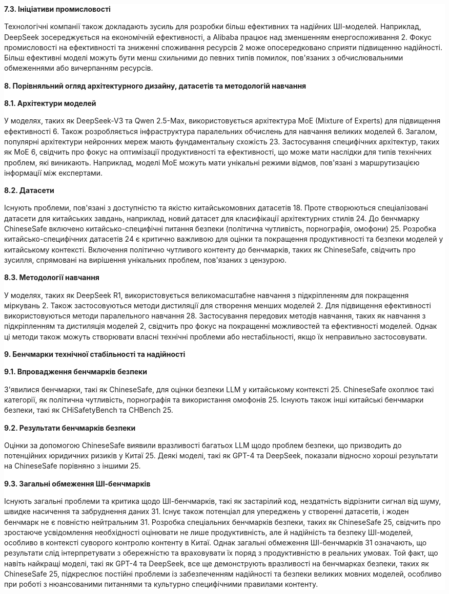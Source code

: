 **7.3. Ініціативи промисловості**

Технологічні компанії також докладають зусиль для розробки більш ефективних та надійних ШІ-моделей. Наприклад, DeepSeek зосереджується на економічній ефективності, а Alibaba працює над зменшенням енергоспоживання 2. Фокус промисловості на ефективності та зниженні споживання ресурсів 2 може опосередковано сприяти підвищенню надійності. Більш ефективні моделі можуть бути менш схильними до певних типів помилок, пов'язаних з обчислювальними обмеженнями або вичерпанням ресурсів.

**8. Порівняльний огляд архітектурного дизайну, датасетів та методологій навчання**

**8.1. Архітектури моделей**

У моделях, таких як DeepSeek-V3 та Qwen 2.5-Max, використовується архітектура MoE (Mixture of Experts) для підвищення ефективності 6. Також розробляється інфраструктура паралельних обчислень для навчання великих моделей 6. Загалом, популярні архітектури нейронних мереж мають фундаментальну схожість 23. Застосування специфічних архітектур, таких як MoE 6, свідчить про фокус на оптимізації продуктивності та ефективності, що може мати наслідки для типів технічних проблем, які виникають. Наприклад, моделі MoE можуть мати унікальні режими відмов, пов'язані з маршрутизацією інформації між експертами.

**8.2. Датасети**

Існують проблеми, пов'язані з доступністю та якістю китайськомовних датасетів 18. Проте створюються спеціалізовані датасети для китайських завдань, наприклад, новий датасет для класифікації архітектурних стилів 24. До бенчмарку ChineseSafe включено китайсько-специфічні питання безпеки (політична чутливість, порнографія, омофони) 25. Розробка китайсько-специфічних датасетів 24 є критично важливою для оцінки та покращення продуктивності та безпеки моделей у китайському контексті. Включення політично чутливого контенту до бенчмарків, таких як ChineseSafe, свідчить про зусилля, спрямовані на вирішення унікальних проблем, пов'язаних з цензурою.

**8.3. Методології навчання**

У моделях, таких як DeepSeek R1, використовується великомасштабне навчання з підкріпленням для покращення міркувань 2. Також застосовуються методи дистиляції для створення менших моделей 2. Для підвищення ефективності використовуються методи паралельного навчання 28. Застосування передових методів навчання, таких як навчання з підкріпленням та дистиляція моделей 2, свідчить про фокус на покращенні можливостей та ефективності моделей. Однак ці методи також можуть створювати власні технічні проблеми або нестабільності, якщо їх неправильно застосовувати.

**9. Бенчмарки технічної стабільності та надійності**

**9.1. Впровадження бенчмарків безпеки**

З'явилися бенчмарки, такі як ChineseSafe, для оцінки безпеки LLM у китайському контексті 25. ChineseSafe охоплює такі категорії, як політична чутливість, порнографія та використання омофонів 25. Існують також інші китайські бенчмарки безпеки, такі як CHiSafetyBench та CHBench 25.

**9.2. Результати бенчмарків безпеки**

Оцінки за допомогою ChineseSafe виявили вразливості багатьох LLM щодо проблем безпеки, що призводить до потенційних юридичних ризиків у Китаї 25. Деякі моделі, такі як GPT-4 та DeepSeek, показали відносно хороші результати на ChineseSafe порівняно з іншими 25.

**9.3. Загальні обмеження ШІ-бенчмарків**

Існують загальні проблеми та критика щодо ШІ-бенчмарків, такі як застарілий код, нездатність відрізнити сигнал від шуму, швидке насичення та забруднення даних 31. Існує також потенціал для упереджень у створенні датасетів, і жоден бенчмарк не є повністю нейтральним 31. Розробка спеціальних бенчмарків безпеки, таких як ChineseSafe 25, свідчить про зростаюче усвідомлення необхідності оцінювати не лише продуктивність, але й надійність та безпеку ШІ-моделей, особливо в контексті суворого контролю контенту в Китаї. Однак загальні обмеження ШІ-бенчмарків 31 означають, що результати слід інтерпретувати з обережністю та враховувати їх поряд з продуктивністю в реальних умовах. Той факт, що навіть найкращі моделі, такі як GPT-4 та DeepSeek, все ще демонструють вразливості на бенчмарках безпеки, таких як ChineseSafe 25, підкреслює постійні проблеми із забезпеченням надійності та безпеки великих мовних моделей, особливо при роботі з нюансованими питаннями та культурно специфічними правилами контенту.
